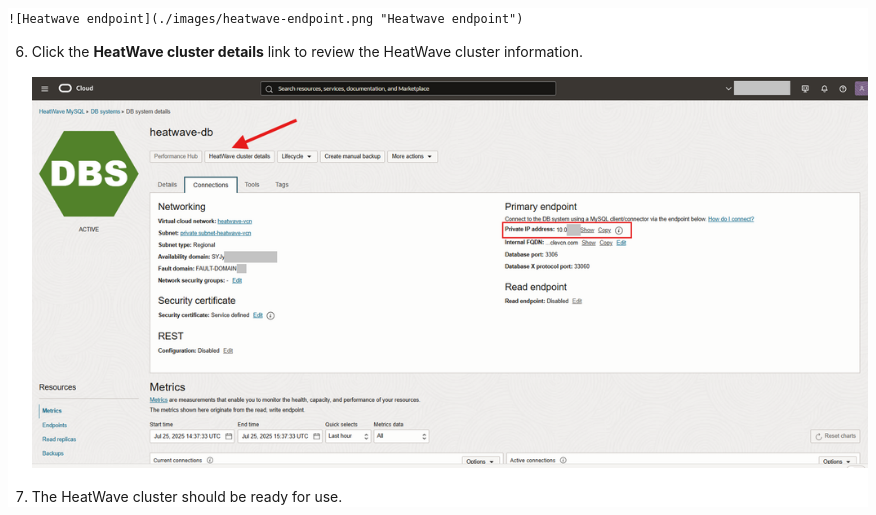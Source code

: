     ![Heatwave endpoint](./images/heatwave-endpoint.png "Heatwave endpoint")

6. Click the **HeatWave cluster details** link to review the HeatWave cluster information.

    ![Heatwave cluster](./images/heatwave-cluster.png "Heatwave cluster")

7. The HeatWave cluster should be ready for use.
